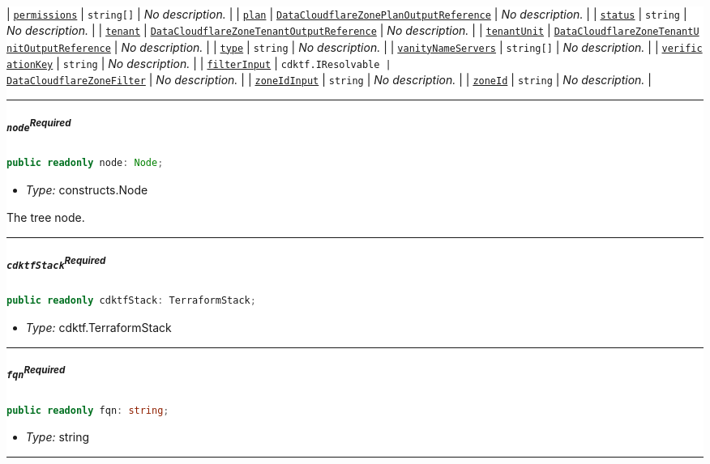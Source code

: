 | <code><a href="#@cdktf/provider-cloudflare.dataCloudflareZone.DataCloudflareZone.property.permissions">permissions</a></code> | <code>string[]</code> | *No description.* |
| <code><a href="#@cdktf/provider-cloudflare.dataCloudflareZone.DataCloudflareZone.property.plan">plan</a></code> | <code><a href="#@cdktf/provider-cloudflare.dataCloudflareZone.DataCloudflareZonePlanOutputReference">DataCloudflareZonePlanOutputReference</a></code> | *No description.* |
| <code><a href="#@cdktf/provider-cloudflare.dataCloudflareZone.DataCloudflareZone.property.status">status</a></code> | <code>string</code> | *No description.* |
| <code><a href="#@cdktf/provider-cloudflare.dataCloudflareZone.DataCloudflareZone.property.tenant">tenant</a></code> | <code><a href="#@cdktf/provider-cloudflare.dataCloudflareZone.DataCloudflareZoneTenantOutputReference">DataCloudflareZoneTenantOutputReference</a></code> | *No description.* |
| <code><a href="#@cdktf/provider-cloudflare.dataCloudflareZone.DataCloudflareZone.property.tenantUnit">tenantUnit</a></code> | <code><a href="#@cdktf/provider-cloudflare.dataCloudflareZone.DataCloudflareZoneTenantUnitOutputReference">DataCloudflareZoneTenantUnitOutputReference</a></code> | *No description.* |
| <code><a href="#@cdktf/provider-cloudflare.dataCloudflareZone.DataCloudflareZone.property.type">type</a></code> | <code>string</code> | *No description.* |
| <code><a href="#@cdktf/provider-cloudflare.dataCloudflareZone.DataCloudflareZone.property.vanityNameServers">vanityNameServers</a></code> | <code>string[]</code> | *No description.* |
| <code><a href="#@cdktf/provider-cloudflare.dataCloudflareZone.DataCloudflareZone.property.verificationKey">verificationKey</a></code> | <code>string</code> | *No description.* |
| <code><a href="#@cdktf/provider-cloudflare.dataCloudflareZone.DataCloudflareZone.property.filterInput">filterInput</a></code> | <code>cdktf.IResolvable \| <a href="#@cdktf/provider-cloudflare.dataCloudflareZone.DataCloudflareZoneFilter">DataCloudflareZoneFilter</a></code> | *No description.* |
| <code><a href="#@cdktf/provider-cloudflare.dataCloudflareZone.DataCloudflareZone.property.zoneIdInput">zoneIdInput</a></code> | <code>string</code> | *No description.* |
| <code><a href="#@cdktf/provider-cloudflare.dataCloudflareZone.DataCloudflareZone.property.zoneId">zoneId</a></code> | <code>string</code> | *No description.* |

---

##### `node`<sup>Required</sup> <a name="node" id="@cdktf/provider-cloudflare.dataCloudflareZone.DataCloudflareZone.property.node"></a>

```typescript
public readonly node: Node;
```

- *Type:* constructs.Node

The tree node.

---

##### `cdktfStack`<sup>Required</sup> <a name="cdktfStack" id="@cdktf/provider-cloudflare.dataCloudflareZone.DataCloudflareZone.property.cdktfStack"></a>

```typescript
public readonly cdktfStack: TerraformStack;
```

- *Type:* cdktf.TerraformStack

---

##### `fqn`<sup>Required</sup> <a name="fqn" id="@cdktf/provider-cloudflare.dataCloudflareZone.DataCloudflareZone.property.fqn"></a>

```typescript
public readonly fqn: string;
```

- *Type:* string

---